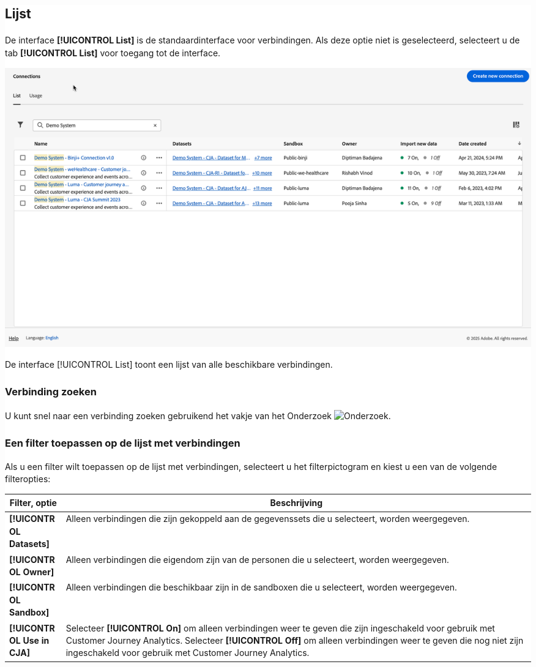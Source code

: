 
## Lijst

De interface **[!UICONTROL List]** is de standaardinterface voor verbindingen. Als deze optie niet is geselecteerd, selecteert u de tab **[!UICONTROL List]** voor toegang tot de interface.

![ lijstmening ](assets/list-view.png)

De interface [!UICONTROL List] toont een lijst van alle beschikbare verbindingen.

### Verbinding zoeken

U kunt snel naar een verbinding zoeken gebruikend het vakje van het Onderzoek ![ Onderzoek ](https://spectrum.adobe.com/static/icons/workflow_18/Smock_Search_18_N.svg).

### Een filter toepassen op de lijst met verbindingen

Als u een filter wilt toepassen op de lijst met verbindingen, selecteert u het filterpictogram en kiest u een van de volgende filteropties:

| Filter, optie | Beschrijving |
|---------|----------|
| **[!UICONTROL Datasets]** | Alleen verbindingen die zijn gekoppeld aan de gegevenssets die u selecteert, worden weergegeven. |
| **[!UICONTROL Owner]** | Alleen verbindingen die eigendom zijn van de personen die u selecteert, worden weergegeven. |
| **[!UICONTROL Sandbox]** | Alleen verbindingen die beschikbaar zijn in de sandboxen die u selecteert, worden weergegeven. |
| **[!UICONTROL Use in CJA]** | Selecteer **[!UICONTROL On]** om alleen verbindingen weer te geven die zijn ingeschakeld voor gebruik met Customer Journey Analytics. Selecteer **[!UICONTROL Off]** om alleen verbindingen weer te geven die nog niet zijn ingeschakeld voor gebruik met Customer Journey Analytics. |

